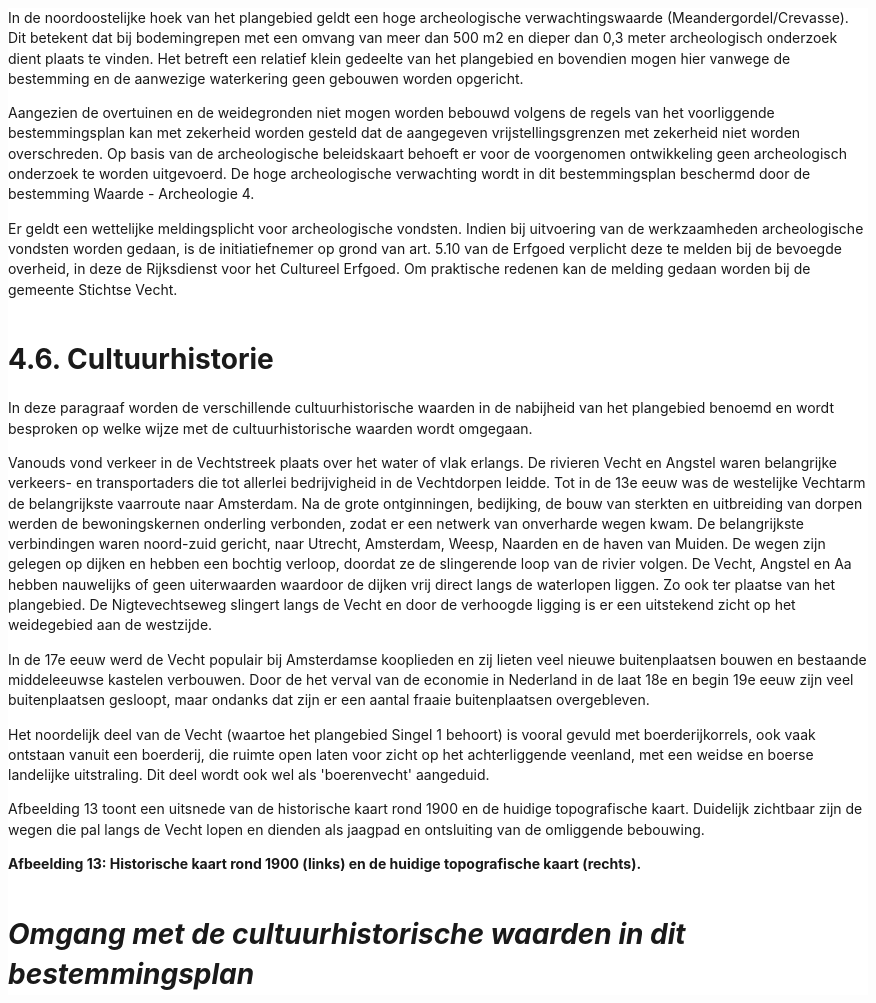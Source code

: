 In de noordoostelijke hoek van het plangebied geldt een hoge archeologische verwachtingswaarde (Meandergordel/Crevasse). Dit betekent dat bij bodemingrepen met een omvang van meer dan 500 m2 en dieper dan 0,3 meter archeologisch onderzoek dient plaats te vinden. Het betreft een relatief klein gedeelte van het plangebied en bovendien mogen hier vanwege de bestemming en de aanwezige waterkering geen gebouwen worden opgericht.

Aangezien de overtuinen en de weidegronden niet mogen worden bebouwd volgens de regels van het voorliggende bestemmingsplan kan met zekerheid worden gesteld dat de aangegeven vrijstellingsgrenzen met zekerheid niet worden overschreden. Op basis van de archeologische beleidskaart behoeft er voor de voorgenomen ontwikkeling geen archeologisch onderzoek te worden uitgevoerd. De hoge archeologische verwachting wordt in dit bestemmingsplan beschermd door de bestemming Waarde - Archeologie 4.

Er geldt een wettelijke meldingsplicht voor archeologische vondsten. Indien bij uitvoering van de werkzaamheden archeologische vondsten worden gedaan, is de initiatiefnemer op grond van art. 5.10 van de Erfgoed verplicht deze te melden bij de bevoegde overheid, in deze de Rijksdienst voor het Cultureel Erfgoed. Om praktische redenen kan de melding gedaan worden bij de gemeente Stichtse Vecht.

# **4.6. Cultuurhistorie**

<span id="page-30-0"></span>In deze paragraaf worden de verschillende cultuurhistorische waarden in de nabijheid van het plangebied benoemd en wordt besproken op welke wijze met de cultuurhistorische waarden wordt omgegaan.

Vanouds vond verkeer in de Vechtstreek plaats over het water of vlak erlangs. De rivieren Vecht en Angstel waren belangrijke verkeers- en transportaders die tot allerlei bedrijvigheid in de Vechtdorpen leidde. Tot in de 13e eeuw was de westelijke Vechtarm de belangrijkste vaarroute naar Amsterdam. Na de grote ontginningen, bedijking, de bouw van sterkten en uitbreiding van dorpen werden de bewoningskernen onderling verbonden, zodat er een netwerk van onverharde wegen kwam. De belangrijkste verbindingen waren noord-zuid gericht, naar Utrecht, Amsterdam, Weesp, Naarden en de haven van Muiden. De wegen zijn gelegen op dijken en hebben een bochtig verloop, doordat ze de slingerende loop van de rivier volgen. De Vecht, Angstel en Aa hebben nauwelijks of geen uiterwaarden waardoor de dijken vrij direct langs de waterlopen liggen. Zo ook ter plaatse van het plangebied. De Nigtevechtseweg slingert langs de Vecht en door de verhoogde ligging is er een uitstekend zicht op het weidegebied aan de westzijde.

In de 17e eeuw werd de Vecht populair bij Amsterdamse kooplieden en zij lieten veel nieuwe buitenplaatsen bouwen en bestaande middeleeuwse kastelen verbouwen. Door de het verval van de economie in Nederland in de laat 18e en begin 19e eeuw zijn veel buitenplaatsen gesloopt, maar ondanks dat zijn er een aantal fraaie buitenplaatsen overgebleven.

Het noordelijk deel van de Vecht (waartoe het plangebied Singel 1 behoort) is vooral gevuld met boerderijkorrels, ook vaak ontstaan vanuit een boerderij, die ruimte open laten voor zicht op het achterliggende veenland, met een weidse en boerse landelijke uitstraling. Dit deel wordt ook wel als 'boerenvecht' aangeduid.

Afbeelding 13 toont een uitsnede van de historische kaart rond 1900 en de huidige topografische kaart. Duidelijk zichtbaar zijn de wegen die pal langs de Vecht lopen en dienden als jaagpad en ontsluiting van de omliggende bebouwing.

**Afbeelding 13: Historische kaart rond 1900 (links) en de huidige topografische kaart (rechts).**

# *Omgang met de cultuurhistorische waarden in dit bestemmingsplan*

